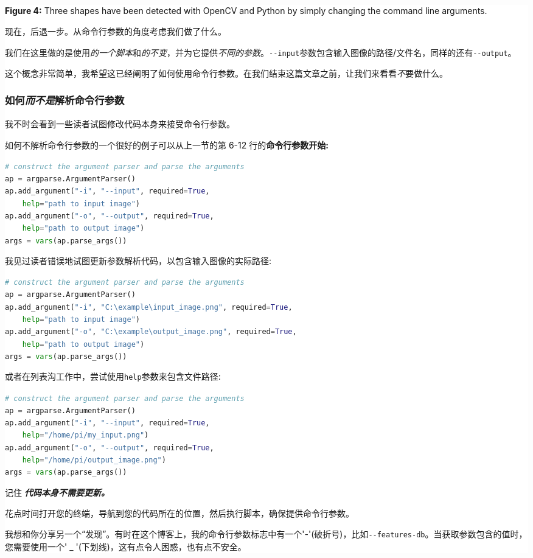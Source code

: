 **Figure 4:** Three shapes have been detected with OpenCV and Python by simply changing the command line arguments.

现在，后退一步。从命令行参数的角度考虑我们做了什么。

我们在这里做的是使用*的一个脚本*和*的不变*，并为它提供*不同的参数*。`--input`参数包含输入图像的路径/文件名，同样的还有`--output`。

这个概念非常简单，我希望这已经阐明了如何使用命令行参数。在我们结束这篇文章之前，让我们来看看*不*要做什么。

### 如何*而不是*解析命令行参数

我不时会看到一些读者试图修改代码本身来接受命令行参数。

如何不解析命令行参数的一个很好的例子可以从上一节的第 6-12 行的**命令行参数开始:**

```py
# construct the argument parser and parse the arguments
ap = argparse.ArgumentParser()
ap.add_argument("-i", "--input", required=True,
	help="path to input image")
ap.add_argument("-o", "--output", required=True,
	help="path to output image")
args = vars(ap.parse_args())

```

我见过读者错误地试图更新参数解析代码，以包含输入图像的实际路径:

```py
# construct the argument parser and parse the arguments
ap = argparse.ArgumentParser()
ap.add_argument("-i", "C:\example\input_image.png", required=True,
	help="path to input image")
ap.add_argument("-o", "C:\example\output_image.png", required=True,
	help="path to output image")
args = vars(ap.parse_args())

```

或者在列表沟工作中，尝试使用`help`参数来包含文件路径:

```py
# construct the argument parser and parse the arguments
ap = argparse.ArgumentParser()
ap.add_argument("-i", "--input", required=True,
	help="/home/pi/my_input.png")
ap.add_argument("-o", "--output", required=True,
	help="/home/pi/output_image.png")
args = vars(ap.parse_args())

```

记住 ***代码本身不需要更新。***

花点时间打开您的终端，导航到您的代码所在的位置，然后执行脚本，确保提供命令行参数。

我想和你分享另一个“发现”。有时在这个博客上，我的命令行参数标志中有一个'-'(破折号)，比如`--features-db`。当获取参数包含的值时，您需要使用一个' _ '(下划线)，这有点令人困惑，也有点不安全。
